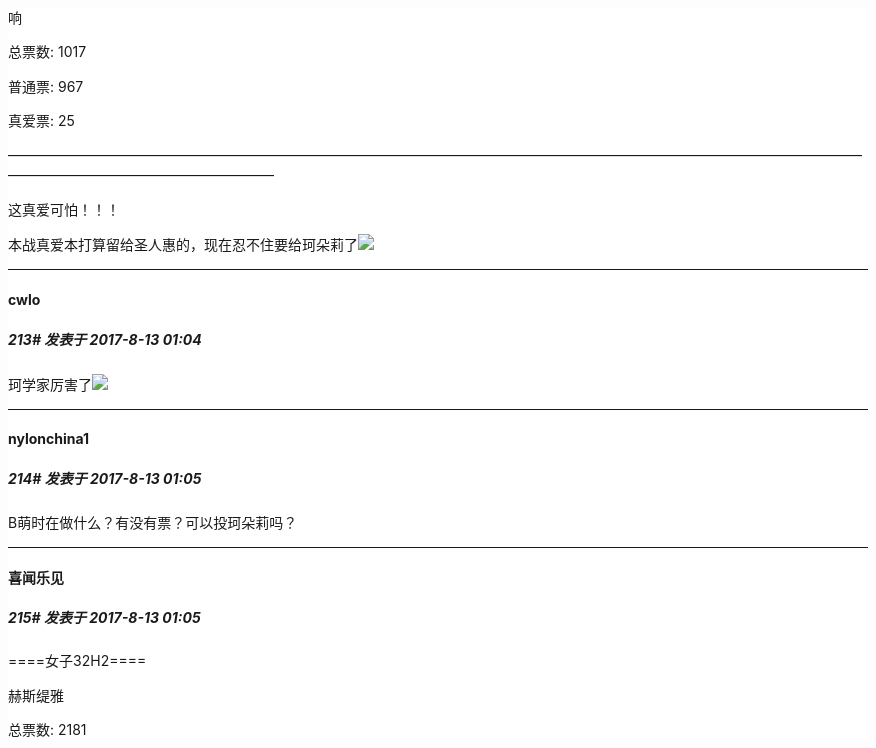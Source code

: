 
响

总票数: 1017

普通票: 967

真爱票: 25



————————————————————————————————————————————————————————————————————————————————


这真爱可怕！！！

本战真爱本打算留给圣人惠的，现在忍不住要给珂朵莉了<img src="https://static.saraba1st.com/image/smiley/face2017/139.png" referrerpolicy="no-referrer">







-----

####  cwlo  
##### 213#       发表于 2017-8-13 01:04




珂学家厉害了<img src="https://static.saraba1st.com/image/smiley/face2017/067.png" referrerpolicy="no-referrer">







-----

####  nylonchina1  
##### 214#       发表于 2017-8-13 01:05




B萌时在做什么？有没有票？可以投珂朵莉吗？







-----

####  喜闻乐见  
##### 215#       发表于 2017-8-13 01:05




====女子32H2====

赫斯缇雅

总票数: 2181
